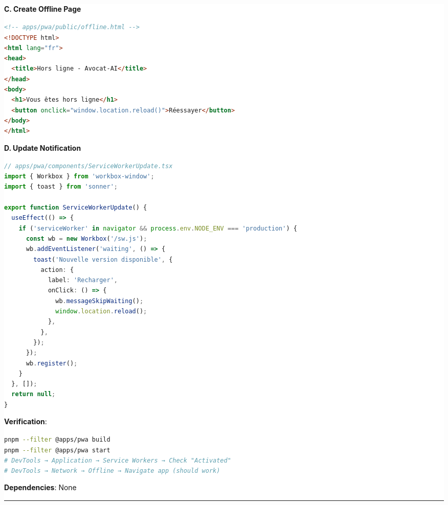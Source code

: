 **C. Create Offline Page**
```html
<!-- apps/pwa/public/offline.html -->
<!DOCTYPE html>
<html lang="fr">
<head>
  <title>Hors ligne - Avocat-AI</title>
</head>
<body>
  <h1>Vous êtes hors ligne</h1>
  <button onclick="window.location.reload()">Réessayer</button>
</body>
</html>
```

**D. Update Notification**
```typescript
// apps/pwa/components/ServiceWorkerUpdate.tsx
import { Workbox } from 'workbox-window';
import { toast } from 'sonner';

export function ServiceWorkerUpdate() {
  useEffect(() => {
    if ('serviceWorker' in navigator && process.env.NODE_ENV === 'production') {
      const wb = new Workbox('/sw.js');
      wb.addEventListener('waiting', () => {
        toast('Nouvelle version disponible', {
          action: {
            label: 'Recharger',
            onClick: () => {
              wb.messageSkipWaiting();
              window.location.reload();
            },
          },
        });
      });
      wb.register();
    }
  }, []);
  return null;
}
```

**Verification**:
```bash
pnpm --filter @apps/pwa build
pnpm --filter @apps/pwa start
# DevTools → Application → Service Workers → Check "Activated"
# DevTools → Network → Offline → Navigate app (should work)
```

**Dependencies**: None

---
